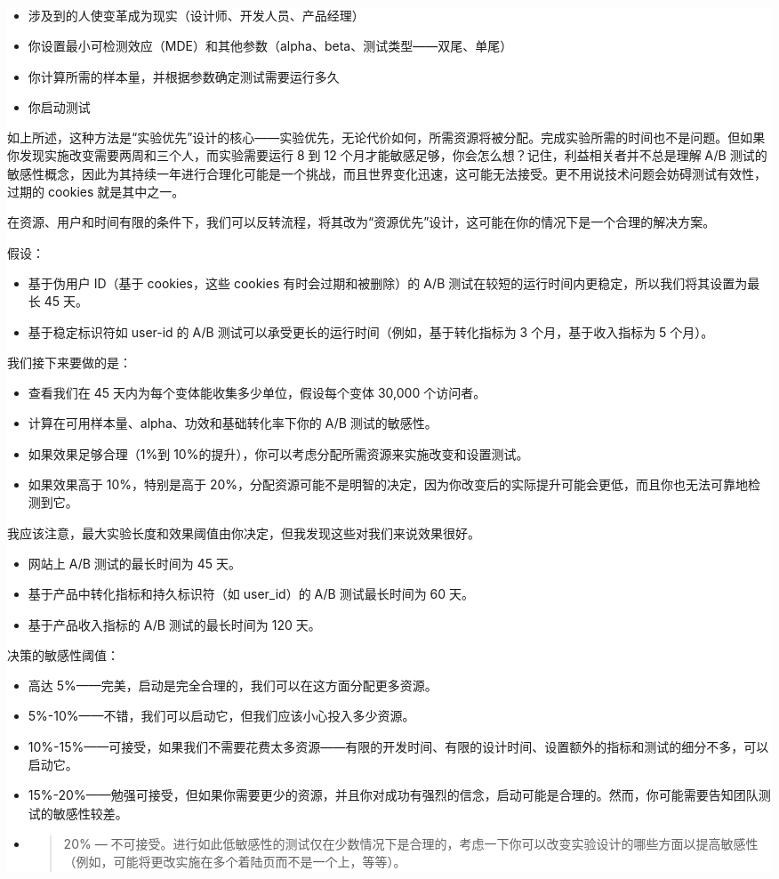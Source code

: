 +   涉及到的人使变革成为现实（设计师、开发人员、产品经理）

+   你设置最小可检测效应（MDE）和其他参数（alpha、beta、测试类型——双尾、单尾）

+   你计算所需的样本量，并根据参数确定测试需要运行多久

+   你启动测试

如上所述，这种方法是“实验优先”设计的核心——实验优先，无论代价如何，所需资源将被分配。完成实验所需的时间也不是问题。但如果你发现实施改变需要两周和三个人，而实验需要运行 8 到 12 个月才能敏感足够，你会怎么想？记住，利益相关者并不总是理解 A/B 测试的敏感性概念，因此为其持续一年进行合理化可能是一个挑战，而且世界变化迅速，这可能无法接受。更不用说技术问题会妨碍测试有效性，过期的 cookies 就是其中之一。

在资源、用户和时间有限的条件下，我们可以反转流程，将其改为“资源优先”设计，这可能在你的情况下是一个合理的解决方案。

假设：

+   基于伪用户 ID（基于 cookies，这些 cookies 有时会过期和被删除）的 A/B 测试在较短的运行时间内更稳定，所以我们将其设置为最长 45 天。

+   基于稳定标识符如 user-id 的 A/B 测试可以承受更长的运行时间（例如，基于转化指标为 3 个月，基于收入指标为 5 个月）。

我们接下来要做的是：

+   查看我们在 45 天内为每个变体能收集多少单位，假设每个变体 30,000 个访问者。

+   计算在可用样本量、alpha、功效和基础转化率下你的 A/B 测试的敏感性。

+   如果效果足够合理（1%到 10%的提升），你可以考虑分配所需资源来实施改变和设置测试。

+   如果效果高于 10%，特别是高于 20%，分配资源可能不是明智的决定，因为你改变后的实际提升可能会更低，而且你也无法可靠地检测到它。

我应该注意，最大实验长度和效果阈值由你决定，但我发现这些对我们来说效果很好。

+   网站上 A/B 测试的最长时间为 45 天。

+   基于产品中转化指标和持久标识符（如 user_id）的 A/B 测试最长时间为 60 天。

+   基于产品收入指标的 A/B 测试的最长时间为 120 天。

决策的敏感性阈值：

+   高达 5%——完美，启动是完全合理的，我们可以在这方面分配更多资源。

+   5%-10%——不错，我们可以启动它，但我们应该小心投入多少资源。

+   10%-15%——可接受，如果我们不需要花费太多资源——有限的开发时间、有限的设计时间、设置额外的指标和测试的细分不多，可以启动它。

+   15%-20%——勉强可接受，但如果你需要更少的资源，并且你对成功有强烈的信念，启动可能是合理的。然而，你可能需要告知团队测试的敏感性较差。

+   >20% — 不可接受。进行如此低敏感性的测试仅在少数情况下是合理的，考虑一下你可以改变实验设计的哪些方面以提高敏感性（例如，可能将更改实施在多个着陆页而不是一个上，等等）。
